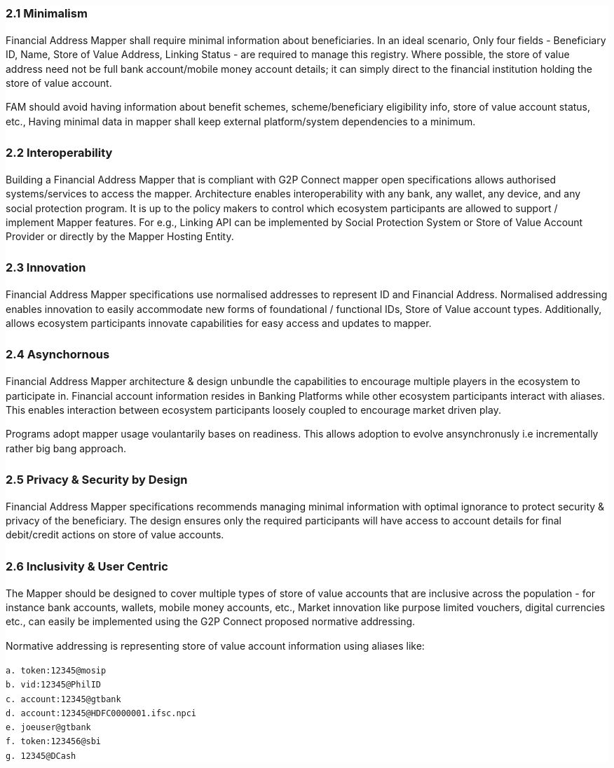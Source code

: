 ### 2.1 Minimalism
Financial Address Mapper shall require minimal information about beneficiaries. In an ideal scenario, Only four fields - Beneficiary ID, Name, Store of Value Address, Linking Status - are required to manage this registry. Where possible, the store of value address need not be full bank account/mobile money account details; it can simply direct to the financial institution holding the store of value account.

FAM should avoid having information about benefit schemes, scheme/beneficiary eligibility info, store of value account status, etc., Having minimal data in mapper shall keep external platform/system dependencies to a minimum. 

### 2.2 Interoperability
Building a Financial Address Mapper that is compliant with G2P Connect mapper open specifications allows authorised systems/services to access the mapper. Architecture enables interoperability with any bank, any wallet, any device, and any social protection program. It is up to the policy makers to control which ecosystem participants are allowed to support / implement Mapper features. For e.g., Linking API can be implemented by Social Protection System or Store of Value Account Provider or directly by the Mapper Hosting Entity.

### 2.3 Innovation
Financial Address Mapper specifications use normalised addresses to represent ID and Financial Address. Normalised addressing enables innovation to easily accommodate new forms of  foundational / functional IDs, Store of Value account types. Additionally, allows ecosystem participants innovate capabilities for easy access and updates to mapper.

### 2.4 Asynchornous 
Financial Address Mapper architecture & design unbundle the capabilities to encourage multiple players in the ecosystem to participate in. Financial account information resides in Banking Platforms while other ecosystem participants interact with aliases. This enables interaction between ecosystem participants loosely coupled to encourage market driven play. 

Programs adopt mapper usage voulantarily bases on readiness. This allows adoption to evolve ansynchronusly i.e incrementally rather big bang approach.

### 2.5 Privacy & Security by Design
Financial Address Mapper specifications recommends managing minimal information with optimal ignorance to protect security & privacy of the beneficiary. The design ensures only the required participants will have access to account details for final debit/credit actions on store of value accounts.


### 2.6 Inclusivity & User Centric
The Mapper should be designed to cover multiple types of store of value accounts that are inclusive across the population - for instance bank accounts, wallets, mobile money accounts, etc., Market innovation like purpose limited vouchers, digital currencies etc., can easily be implemented using the G2P Connect proposed normative addressing.

Normative addressing is representing store of value account information using aliases like:

    a. token:12345@mosip
    b. vid:12345@PhilID
    c. account:12345@gtbank
    d. account:12345@HDFC0000001.ifsc.npci
    e. joeuser@gtbank
    f. token:123456@sbi
    g. 12345@DCash
